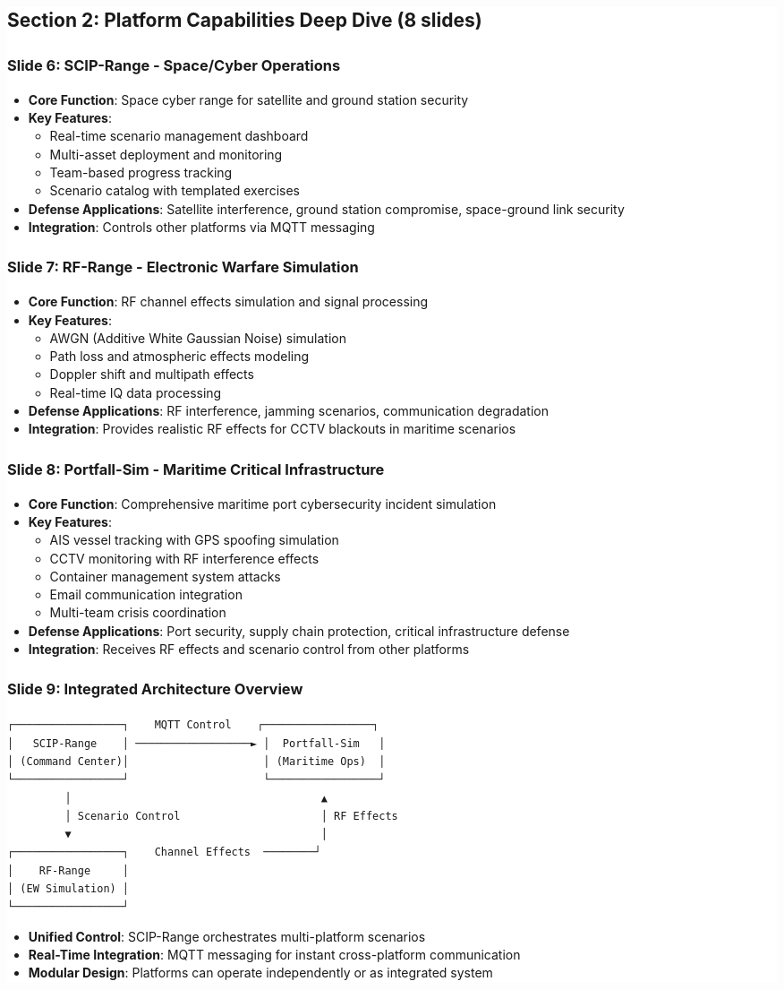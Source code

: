 
## Section 2: Platform Capabilities Deep Dive (8 slides)

### Slide 6: SCIP-Range - Space/Cyber Operations
- **Core Function**: Space cyber range for satellite and ground station security
- **Key Features**: 
  - Real-time scenario management dashboard
  - Multi-asset deployment and monitoring
  - Team-based progress tracking
  - Scenario catalog with templated exercises
- **Defense Applications**: Satellite interference, ground station compromise, space-ground link security
- **Integration**: Controls other platforms via MQTT messaging

### Slide 7: RF-Range - Electronic Warfare Simulation
- **Core Function**: RF channel effects simulation and signal processing
- **Key Features**:
  - AWGN (Additive White Gaussian Noise) simulation
  - Path loss and atmospheric effects modeling
  - Doppler shift and multipath effects
  - Real-time IQ data processing
- **Defense Applications**: RF interference, jamming scenarios, communication degradation
- **Integration**: Provides realistic RF effects for CCTV blackouts in maritime scenarios

### Slide 8: Portfall-Sim - Maritime Critical Infrastructure
- **Core Function**: Comprehensive maritime port cybersecurity incident simulation
- **Key Features**:
  - AIS vessel tracking with GPS spoofing simulation
  - CCTV monitoring with RF interference effects
  - Container management system attacks
  - Email communication integration
  - Multi-team crisis coordination
- **Defense Applications**: Port security, supply chain protection, critical infrastructure defense
- **Integration**: Receives RF effects and scenario control from other platforms

### Slide 9: Integrated Architecture Overview
```
┌─────────────────┐    MQTT Control    ┌─────────────────┐
│   SCIP-Range    │ ──────────────────► │  Portfall-Sim   │
│ (Command Center)│                     │ (Maritime Ops)  │
└─────────────────┘                     └─────────────────┘
         │                                       ▲
         │ Scenario Control                      │ RF Effects
         ▼                                       │
┌─────────────────┐    Channel Effects  ────────┘
│    RF-Range     │
│ (EW Simulation) │
└─────────────────┘
```
- **Unified Control**: SCIP-Range orchestrates multi-platform scenarios
- **Real-Time Integration**: MQTT messaging for instant cross-platform communication
- **Modular Design**: Platforms can operate independently or as integrated system
